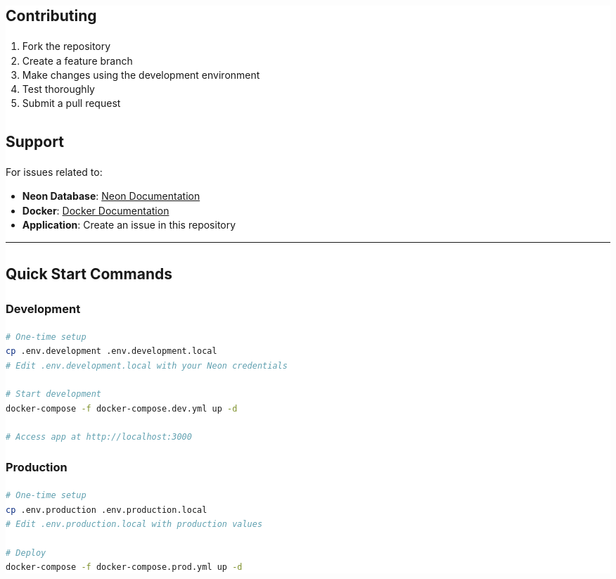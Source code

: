 ## Contributing

1. Fork the repository
2. Create a feature branch
3. Make changes using the development environment
4. Test thoroughly
5. Submit a pull request

## Support

For issues related to:
- **Neon Database**: [Neon Documentation](https://neon.com/docs)
- **Docker**: [Docker Documentation](https://docs.docker.com/)
- **Application**: Create an issue in this repository

---

## Quick Start Commands

### Development
```bash
# One-time setup
cp .env.development .env.development.local
# Edit .env.development.local with your Neon credentials

# Start development
docker-compose -f docker-compose.dev.yml up -d

# Access app at http://localhost:3000
```

### Production
```bash
# One-time setup
cp .env.production .env.production.local
# Edit .env.production.local with production values

# Deploy
docker-compose -f docker-compose.prod.yml up -d
```